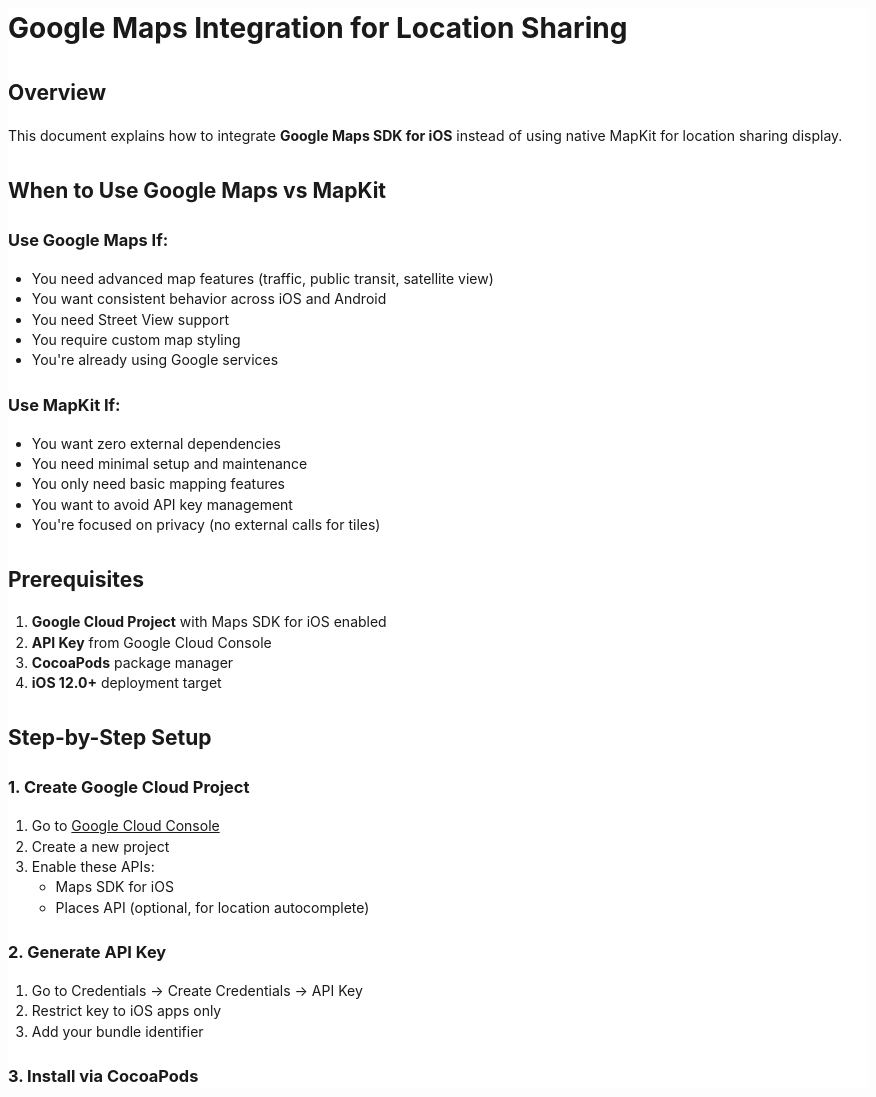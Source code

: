 # Google Maps Integration for Location Sharing

## Overview

This document explains how to integrate **Google Maps SDK for iOS** instead of using native MapKit for location sharing display.

## When to Use Google Maps vs MapKit

### Use Google Maps If:
- You need advanced map features (traffic, public transit, satellite view)
- You want consistent behavior across iOS and Android
- You need Street View support
- You require custom map styling
- You're already using Google services

### Use MapKit If:
- You want zero external dependencies
- You need minimal setup and maintenance
- You only need basic mapping features
- You want to avoid API key management
- You're focused on privacy (no external calls for tiles)

## Prerequisites

1. **Google Cloud Project** with Maps SDK for iOS enabled
2. **API Key** from Google Cloud Console
3. **CocoaPods** package manager
4. **iOS 12.0+** deployment target

## Step-by-Step Setup

### 1. Create Google Cloud Project

1. Go to [Google Cloud Console](https://console.cloud.google.com)
2. Create a new project
3. Enable these APIs:
   - Maps SDK for iOS
   - Places API (optional, for location autocomplete)

### 2. Generate API Key

1. Go to Credentials → Create Credentials → API Key
2. Restrict key to iOS apps only
3. Add your bundle identifier

### 3. Install via CocoaPods

